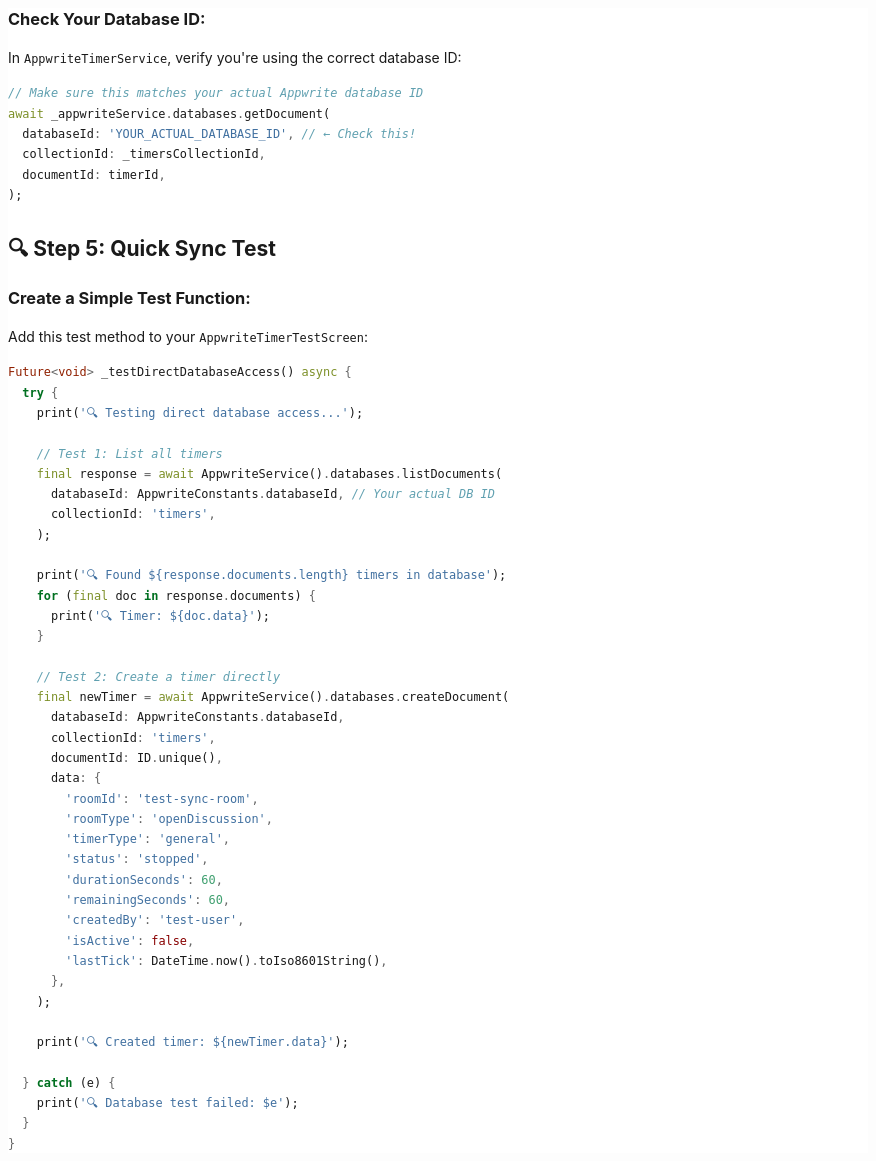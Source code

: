 ### Check Your Database ID:

In `AppwriteTimerService`, verify you're using the correct database ID:

```dart
// Make sure this matches your actual Appwrite database ID
await _appwriteService.databases.getDocument(
  databaseId: 'YOUR_ACTUAL_DATABASE_ID', // ← Check this!
  collectionId: _timersCollectionId,
  documentId: timerId,
);
```

## 🔍 Step 5: Quick Sync Test

### Create a Simple Test Function:

Add this test method to your `AppwriteTimerTestScreen`:

```dart
Future<void> _testDirectDatabaseAccess() async {
  try {
    print('🔍 Testing direct database access...');
    
    // Test 1: List all timers
    final response = await AppwriteService().databases.listDocuments(
      databaseId: AppwriteConstants.databaseId, // Your actual DB ID
      collectionId: 'timers',
    );
    
    print('🔍 Found ${response.documents.length} timers in database');
    for (final doc in response.documents) {
      print('🔍 Timer: ${doc.data}');
    }
    
    // Test 2: Create a timer directly
    final newTimer = await AppwriteService().databases.createDocument(
      databaseId: AppwriteConstants.databaseId,
      collectionId: 'timers',
      documentId: ID.unique(),
      data: {
        'roomId': 'test-sync-room',
        'roomType': 'openDiscussion',
        'timerType': 'general',
        'status': 'stopped',
        'durationSeconds': 60,
        'remainingSeconds': 60,
        'createdBy': 'test-user',
        'isActive': false,
        'lastTick': DateTime.now().toIso8601String(),
      },
    );
    
    print('🔍 Created timer: ${newTimer.data}');
    
  } catch (e) {
    print('🔍 Database test failed: $e');
  }
}
```
